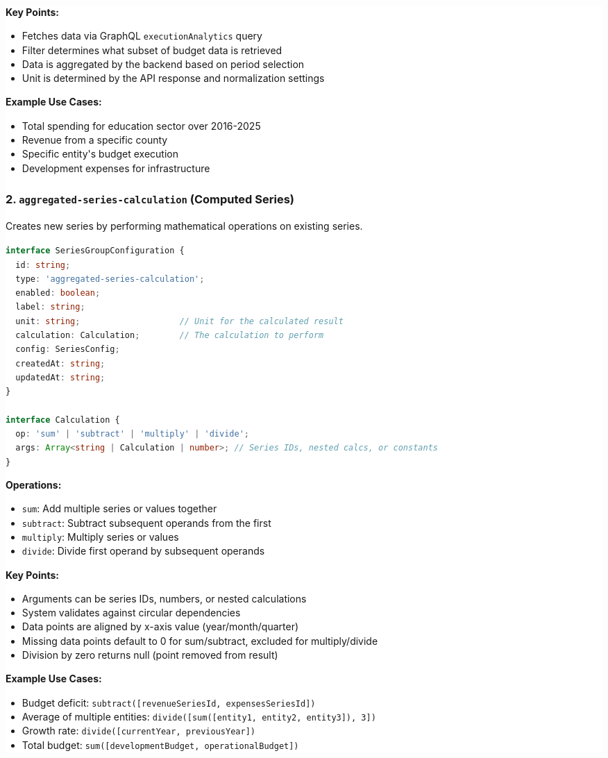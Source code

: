 **Key Points:**

- Fetches data via GraphQL `executionAnalytics` query
- Filter determines what subset of budget data is retrieved
- Data is aggregated by the backend based on period selection
- Unit is determined by the API response and normalization settings

**Example Use Cases:**

- Total spending for education sector over 2016-2025
- Revenue from a specific county
- Specific entity's budget execution
- Development expenses for infrastructure

### 2. `aggregated-series-calculation` (Computed Series)

Creates new series by performing mathematical operations on existing series.

```typescript
interface SeriesGroupConfiguration {
  id: string;
  type: 'aggregated-series-calculation';
  enabled: boolean;
  label: string;
  unit: string;                    // Unit for the calculated result
  calculation: Calculation;        // The calculation to perform
  config: SeriesConfig;
  createdAt: string;
  updatedAt: string;
}

interface Calculation {
  op: 'sum' | 'subtract' | 'multiply' | 'divide';
  args: Array<string | Calculation | number>; // Series IDs, nested calcs, or constants
}
```

**Operations:**

- `sum`: Add multiple series or values together
- `subtract`: Subtract subsequent operands from the first
- `multiply`: Multiply series or values
- `divide`: Divide first operand by subsequent operands

**Key Points:**

- Arguments can be series IDs, numbers, or nested calculations
- System validates against circular dependencies
- Data points are aligned by x-axis value (year/month/quarter)
- Missing data points default to 0 for sum/subtract, excluded for multiply/divide
- Division by zero returns null (point removed from result)

**Example Use Cases:**

- Budget deficit: `subtract([revenueSeriesId, expensesSeriesId])`
- Average of multiple entities: `divide([sum([entity1, entity2, entity3]), 3])`
- Growth rate: `divide([currentYear, previousYear])`
- Total budget: `sum([developmentBudget, operationalBudget])`
